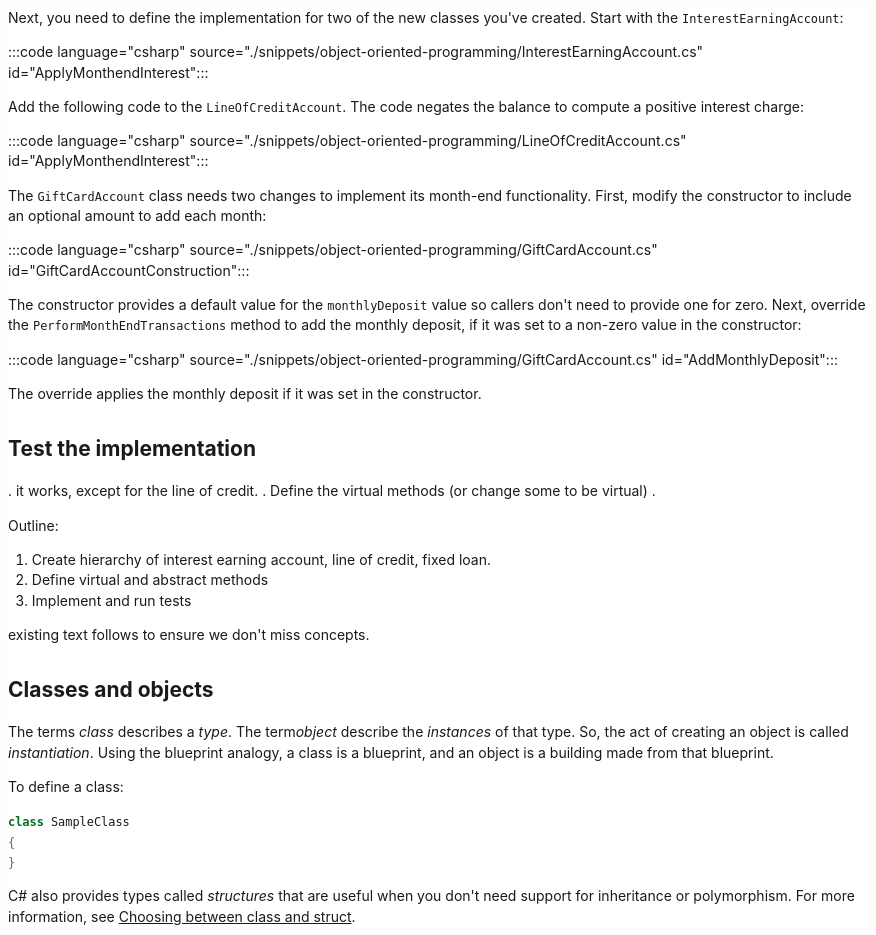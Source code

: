 Next, you need to define the implementation for two of the new classes you've created. Start with the `InterestEarningAccount`:

:::code language="csharp" source="./snippets/object-oriented-programming/InterestEarningAccount.cs" id="ApplyMonthendInterest":::

Add the following code to the `LineOfCreditAccount`. The code negates the balance to compute a positive interest charge:

:::code language="csharp" source="./snippets/object-oriented-programming/LineOfCreditAccount.cs" id="ApplyMonthendInterest":::

The `GiftCardAccount` class needs two changes to implement its month-end functionality. First, modify the constructor to include an optional amount to add each month:

:::code language="csharp" source="./snippets/object-oriented-programming/GiftCardAccount.cs" id="GiftCardAccountConstruction":::

The constructor provides a default value for the `monthlyDeposit` value so callers don't need to provide one for zero. Next, override the `PerformMonthEndTransactions` method to add the monthly deposit, if it was set to a non-zero value in the constructor:

:::code language="csharp" source="./snippets/object-oriented-programming/GiftCardAccount.cs" id="AddMonthlyDeposit":::

The override applies the monthly deposit if it was set in the constructor.

## Test the implementation

. it works, except for the line of credit.
. Define the virtual methods (or change some to be virtual)
. 

Outline:

1. Create hierarchy of interest earning account, line of credit, fixed loan.
1. Define virtual and abstract methods
1. Implement and run tests

existing text follows to ensure we don't miss concepts.

## Classes and objects

The terms *class* describes a *type*. The term*object* describe the *instances* of that type. So, the act of creating an object is called *instantiation*. Using the blueprint analogy, a class is a blueprint, and an object is a building made from that blueprint.

To define a class:

```csharp
class SampleClass
{
}
```

C# also provides types called *structures* that are useful when you don't need support for inheritance or polymorphism. For more information, see [Choosing between class and struct](../../../standard/design-guidelines/choosing-between-class-and-struct.md).
